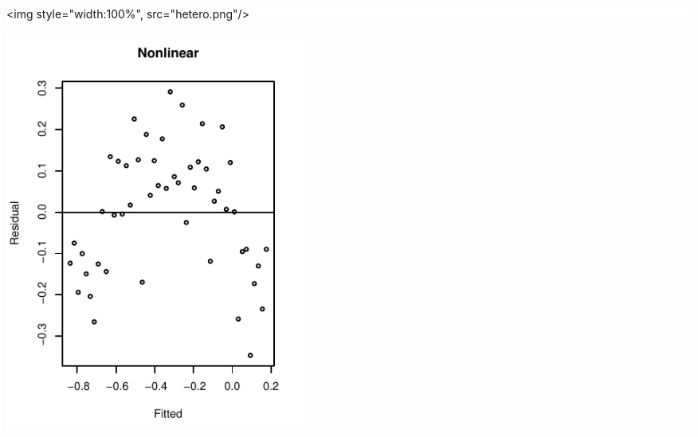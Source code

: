 <img style="width:100%", src="hetero.png"/>
</div>

<div style="float:left; width:44%">
<img style="width:100%", src="nonlinear.png"/>
</div>
